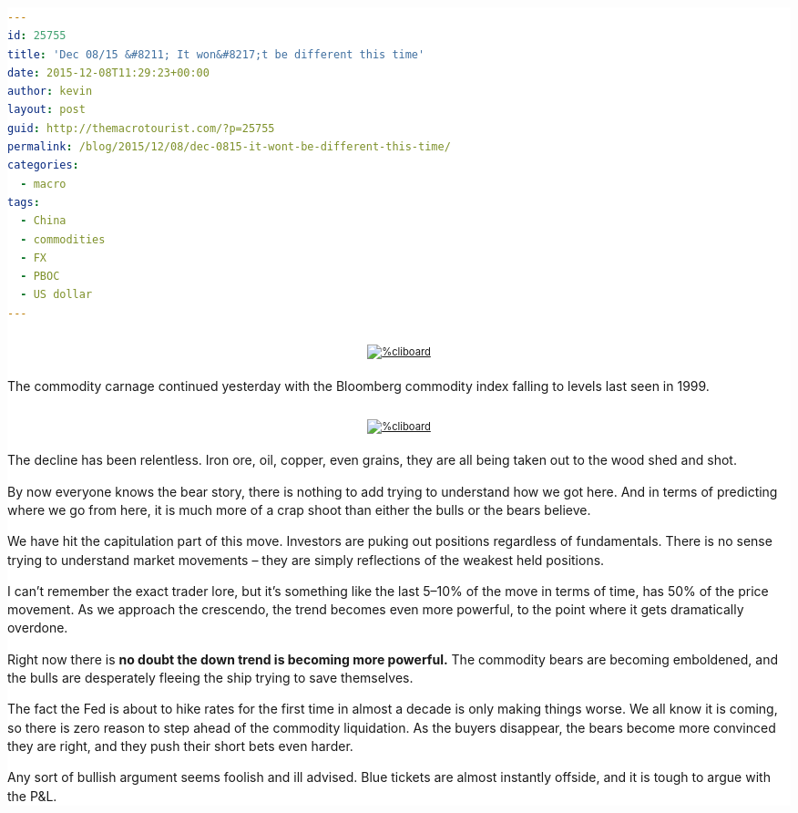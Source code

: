 ```yaml
---
id: 25755
title: 'Dec 08/15 &#8211; It won&#8217;t be different this time'
date: 2015-12-08T11:29:23+00:00
author: kevin
layout: post
guid: http://themacrotourist.com/?p=25755
permalink: /blog/2015/12/08/dec-0815-it-wont-be-different-this-time/
categories:
  - macro
tags:
  - China
  - commodities
  - FX
  - PBOC
  - US dollar
---
```

<div style="width: image width px; font-size: 80%; text-align: center;">
  <a href="http://themacrotourist.com/pictures/CommodityBearsDec0815.png"><img class="size-full wp-image-14271" style="padding-top: 1.0em;padding-bottom: 0.5em;" alt="%cliboard" src="http://themacrotourist.com/pictures/CommodityBearsDec0815.png" width="600" height="342" /></a>
</div>

The commodity carnage continued yesterday with the Bloomberg commodity index falling to levels last seen in 1999.

<div style="width: image width px; font-size: 80%; text-align: center;">
  <a href="http://themacrotourist.com/pictures/BCOMLTDec0815.png"><img class="size-full wp-image-14271" style="padding-top: 1.0em;padding-bottom: 0.5em;" alt="%cliboard" src="http://themacrotourist.com/pictures/BCOMLTDec0815.png" width="600" height="342" /></a>
</div>

The decline has been relentless. Iron ore, oil, copper, even grains, they are all being taken out to the wood shed and shot.

By now everyone knows the bear story, there is nothing to add trying to understand how we got here. And in terms of predicting where we go from here, it is much more of a crap shoot than either the bulls or the bears believe.

We have hit the capitulation part of this move. Investors are puking out positions regardless of fundamentals. There is no sense trying to understand market movements &#8211; they are simply reflections of the weakest held positions. 

I can&#8217;t remember the exact trader lore, but it&#8217;s something like the last 5&#8211;10% of the move in terms of time, has 50% of the price movement. As we approach the crescendo, the trend becomes even more powerful, to the point where it gets dramatically overdone.

Right now there is **no doubt the down trend is becoming more powerful.** The commodity bears are becoming emboldened, and the bulls are desperately fleeing the ship trying to save themselves.

The fact the Fed is about to hike rates for the first time in almost a decade is only making things worse. We all know it is coming, so there is zero reason to step ahead of the commodity liquidation. As the buyers disappear, the bears become more convinced they are right, and they push their short bets even harder. 

Any sort of bullish argument seems foolish and ill advised. Blue tickets are almost instantly offside, and it is tough to argue with the P&L.
